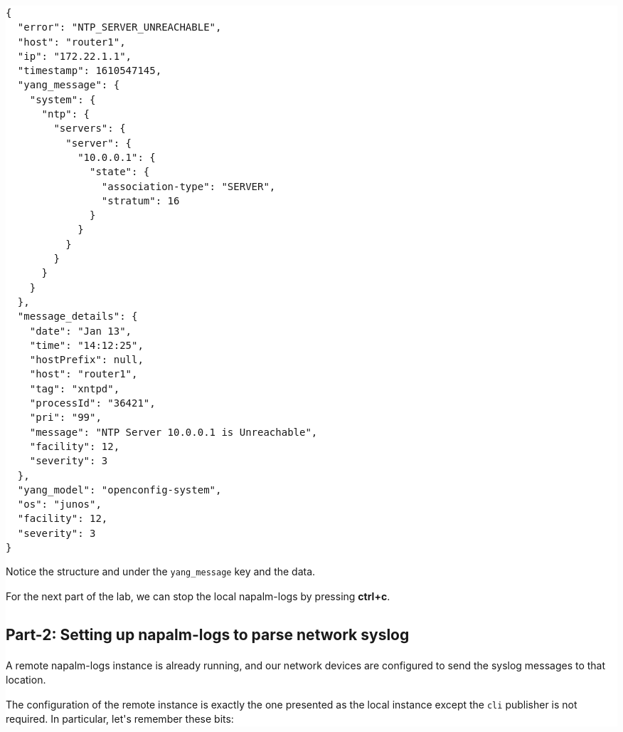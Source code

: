 <pre>
{
  "error": "NTP_SERVER_UNREACHABLE",
  "host": "router1",
  "ip": "172.22.1.1",
  "timestamp": 1610547145,
  "yang_message": {
    "system": {
      "ntp": {
        "servers": {
          "server": {
            "10.0.0.1": {
              "state": {
                "association-type": "SERVER",
                "stratum": 16
              }
            }
          }
        }
      }
    }
  },
  "message_details": {
    "date": "Jan 13",
    "time": "14:12:25",
    "hostPrefix": null,
    "host": "router1",
    "tag": "xntpd",
    "processId": "36421",
    "pri": "99",
    "message": "NTP Server 10.0.0.1 is Unreachable",
    "facility": 12,
    "severity": 3
  },
  "yang_model": "openconfig-system",
  "os": "junos",
  "facility": 12,
  "severity": 3
}
</pre>

Notice the structure and under the `yang_message` key and the data.

For the next part of the lab, we can stop the local napalm-logs by pressing **ctrl+c**.


## Part-2: Setting up napalm-logs to parse network syslog

A remote napalm-logs instance is already running, and our network devices are configured to send the syslog messages to that location.

The configuration of the remote instance is exactly the one presented as the local instance except the `cli` publisher is not required. In particular, let's remember these bits:
